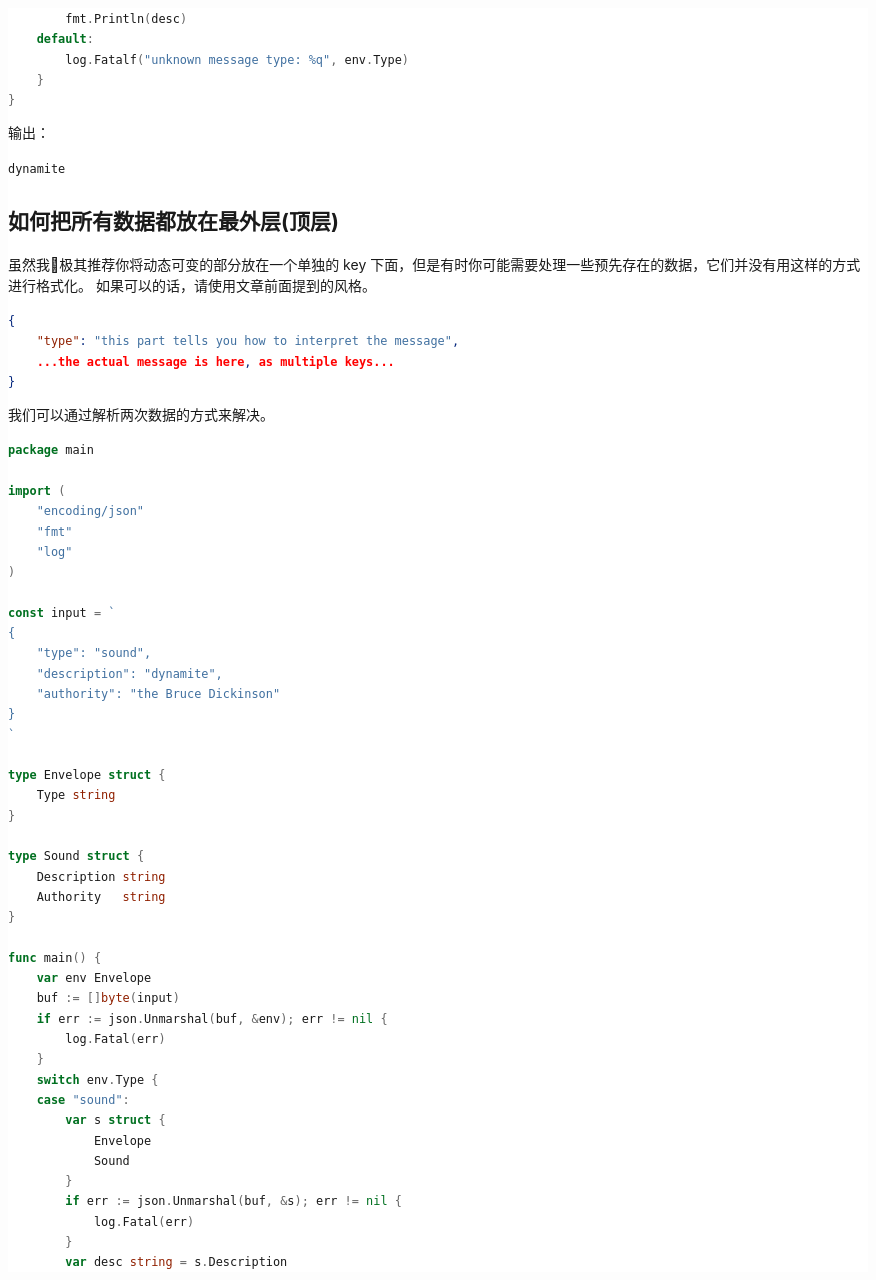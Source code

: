 ```go
		fmt.Println(desc)
	default:
		log.Fatalf("unknown message type: %q", env.Type)
	}
}
```
输出：
```
dynamite
```

## 如何把所有数据都放在最外层(顶层)
虽然我极其推荐你将动态可变的部分放在一个单独的 key 下面，但是有时你可能需要处理一些预先存在的数据，它们并没有用这样的方式进行格式化。
如果可以的话，请使用文章前面提到的风格。
```json
{
	"type": "this part tells you how to interpret the message",
	...the actual message is here, as multiple keys...
}
```
我们可以通过解析两次数据的方式来解决。
```go
package main

import (
	"encoding/json"
	"fmt"
	"log"
)

const input = `
{
	"type": "sound",
	"description": "dynamite",
	"authority": "the Bruce Dickinson"
}
`

type Envelope struct {
	Type string
}

type Sound struct {
	Description string
	Authority   string
}

func main() {
	var env Envelope
	buf := []byte(input)
	if err := json.Unmarshal(buf, &env); err != nil {
		log.Fatal(err)
	}
	switch env.Type {
	case "sound":
		var s struct {
			Envelope
			Sound
		}
		if err := json.Unmarshal(buf, &s); err != nil {
			log.Fatal(err)
		}
		var desc string = s.Description
```